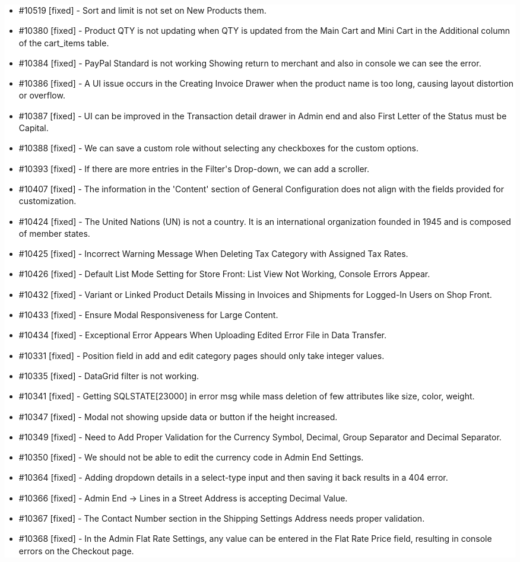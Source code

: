 * #10519 [fixed] - Sort and limit is not set on New Products them.

* #10380 [fixed] - Product QTY is not updating when QTY is updated from the Main Cart and Mini Cart in the Additional column of the cart_items table.

* #10384 [fixed] - PayPal Standard is not working Showing return to merchant and also in console we can see the error.

* #10386 [fixed] - A UI issue occurs in the Creating Invoice Drawer when the product name is too long, causing layout distortion or overflow.

* #10387 [fixed] - UI can be improved in the Transaction detail drawer in Admin end and also First Letter of the Status must be Capital.

* #10388 [fixed] - We can save a custom role without selecting any checkboxes for the custom options.

* #10393 [fixed] - If there are more entries in the Filter's Drop-down, we can add a scroller.

* #10407 [fixed] - The information in the 'Content' section of General Configuration does not align with the fields provided for customization.

* #10424 [fixed] - The United Nations (UN) is not a country. It is an international organization founded in 1945 and is composed of member states.

* #10425 [fixed] - Incorrect Warning Message When Deleting Tax Category with Assigned Tax Rates.

* #10426 [fixed] - Default List Mode Setting for Store Front: List View Not Working, Console Errors Appear.

* #10432 [fixed] - Variant or Linked Product Details Missing in Invoices and Shipments for Logged-In Users on Shop Front.

* #10433 [fixed] - Ensure Modal Responsiveness for Large Content.

* #10434 [fixed] - Exceptional Error Appears When Uploading Edited Error File in Data Transfer.

* #10331 [fixed] - Position field in add and edit category pages should only take integer values.

* #10335 [fixed] - DataGrid filter is not working.

* #10341 [fixed] - Getting SQLSTATE[23000] in error msg while mass deletion of few attributes like size, color, weight.

* #10347 [fixed] - Modal not showing upside data or button if the height increased.

* #10349 [fixed] - Need to Add Proper Validation for the Currency Symbol, Decimal, Group Separator and Decimal Separator.

* #10350 [fixed] - We should not be able to edit the currency code in Admin End Settings.

* #10364 [fixed] - Adding dropdown details in a select-type input and then saving it back results in a 404 error.

* #10366 [fixed] - Admin End -> Lines in a Street Address is accepting Decimal Value.

* #10367 [fixed] - The Contact Number section in the Shipping Settings Address needs proper validation.

* #10368 [fixed] - In the Admin Flat Rate Settings, any value can be entered in the Flat Rate Price field, resulting in console errors on the Checkout page.

